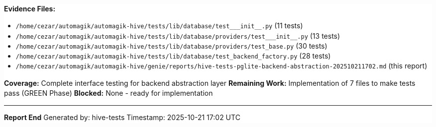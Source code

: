**Evidence Files:**
- `/home/cezar/automagik/automagik-hive/tests/lib/database/test___init__.py` (11 tests)
- `/home/cezar/automagik/automagik-hive/tests/lib/database/providers/test___init__.py` (13 tests)
- `/home/cezar/automagik/automagik-hive/tests/lib/database/providers/test_base.py` (30 tests)
- `/home/cezar/automagik/automagik-hive/tests/lib/database/test_backend_factory.py` (28 tests)
- `/home/cezar/automagik/automagik-hive/genie/reports/hive-tests-pglite-backend-abstraction-202510211702.md` (this report)

**Coverage:** Complete interface testing for backend abstraction layer
**Remaining Work:** Implementation of 7 files to make tests pass (GREEN Phase)
**Blocked:** None - ready for implementation

---

**Report End**
Generated by: hive-tests
Timestamp: 2025-10-21 17:02 UTC
